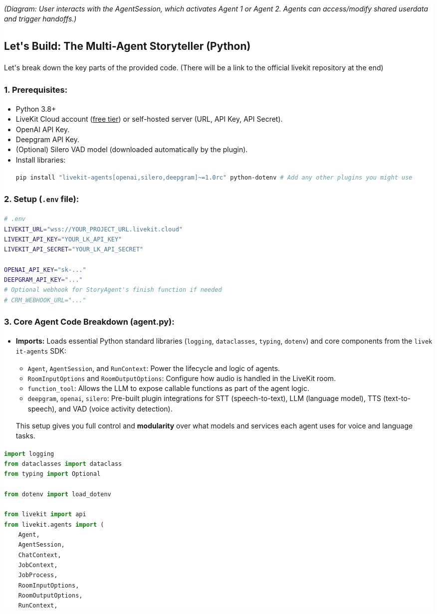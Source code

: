 *(Diagram: User interacts with the AgentSession, which activates Agent 1 or Agent 2. Agents can access/modify shared userdata and trigger handoffs.)*

## Let's Build: The Multi-Agent Storyteller (Python)

Let's break down the key parts of the provided code. (There will be a link to the official livekit repository at the end)

### 1. Prerequisites:

*   Python 3.8+
*   LiveKit Cloud account ([free tier](https://cloud.livekit.io/)) or self-hosted server (URL, API Key, API Secret).
*   OpenAI API Key.
*   Deepgram API Key.
*   (Optional) Silero VAD model (downloaded automatically by the plugin).
*   Install libraries:
    ```bash
    pip install "livekit-agents[openai,silero,deepgram]~=1.0rc" python-dotenv # Add any other plugins you might use
    ```

### 2. Setup (`.env` file):

```bash
# .env
LIVEKIT_URL="wss://YOUR_PROJECT_URL.livekit.cloud"
LIVEKIT_API_KEY="YOUR_LK_API_KEY"
LIVEKIT_API_SECRET="YOUR_LK_API_SECRET"

OPENAI_API_KEY="sk-..."
DEEPGRAM_API_KEY="..."
# Optional webhook for StoryAgent's finish function if needed
# CRM_WEBHOOK_URL="..."
```

### 3. Core Agent Code Breakdown (agent.py):
* **Imports:** Loads essential Python standard libraries (`logging`, `dataclasses`, `typing`, `dotenv`) and core components from the `livekit-agents` SDK:
  - `Agent`, `AgentSession`, and `RunContext`: Power the lifecycle and logic of agents.
  - `RoomInputOptions` and `RoomOutputOptions`: Configure how audio is handled in the LiveKit room.
  - `function_tool`: Allows the LLM to expose callable functions as part of the agent logic.
  - `deepgram`, `openai`, `silero`: Pre-built plugin integrations for STT (speech-to-text), LLM (language model), TTS (text-to-speech), and VAD (voice activity detection).

  This setup gives you full control and **modularity** over what models and services each agent uses for voice and language tasks.

```python
import logging
from dataclasses import dataclass
from typing import Optional

from dotenv import load_dotenv

from livekit import api
from livekit.agents import (
    Agent,
    AgentSession,
    ChatContext,
    JobContext,
    JobProcess,
    RoomInputOptions,
    RoomOutputOptions,
    RunContext,
```